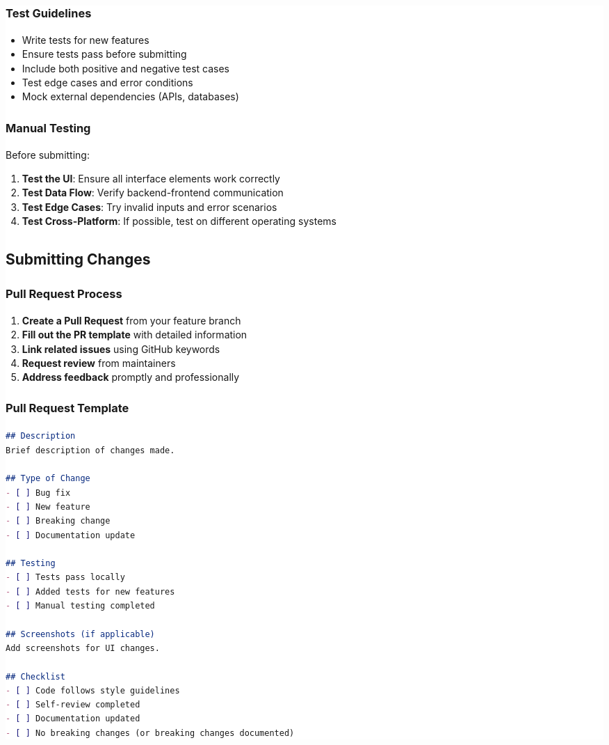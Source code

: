 ### Test Guidelines

- Write tests for new features
- Ensure tests pass before submitting
- Include both positive and negative test cases
- Test edge cases and error conditions
- Mock external dependencies (APIs, databases)

### Manual Testing

Before submitting:

1. **Test the UI**: Ensure all interface elements work correctly
2. **Test Data Flow**: Verify backend-frontend communication
3. **Test Edge Cases**: Try invalid inputs and error scenarios
4. **Test Cross-Platform**: If possible, test on different operating systems

## Submitting Changes

### Pull Request Process

1. **Create a Pull Request** from your feature branch
2. **Fill out the PR template** with detailed information
3. **Link related issues** using GitHub keywords
4. **Request review** from maintainers
5. **Address feedback** promptly and professionally

### Pull Request Template

```markdown
## Description
Brief description of changes made.

## Type of Change
- [ ] Bug fix
- [ ] New feature
- [ ] Breaking change
- [ ] Documentation update

## Testing
- [ ] Tests pass locally
- [ ] Added tests for new features
- [ ] Manual testing completed

## Screenshots (if applicable)
Add screenshots for UI changes.

## Checklist
- [ ] Code follows style guidelines
- [ ] Self-review completed
- [ ] Documentation updated
- [ ] No breaking changes (or breaking changes documented)
```
